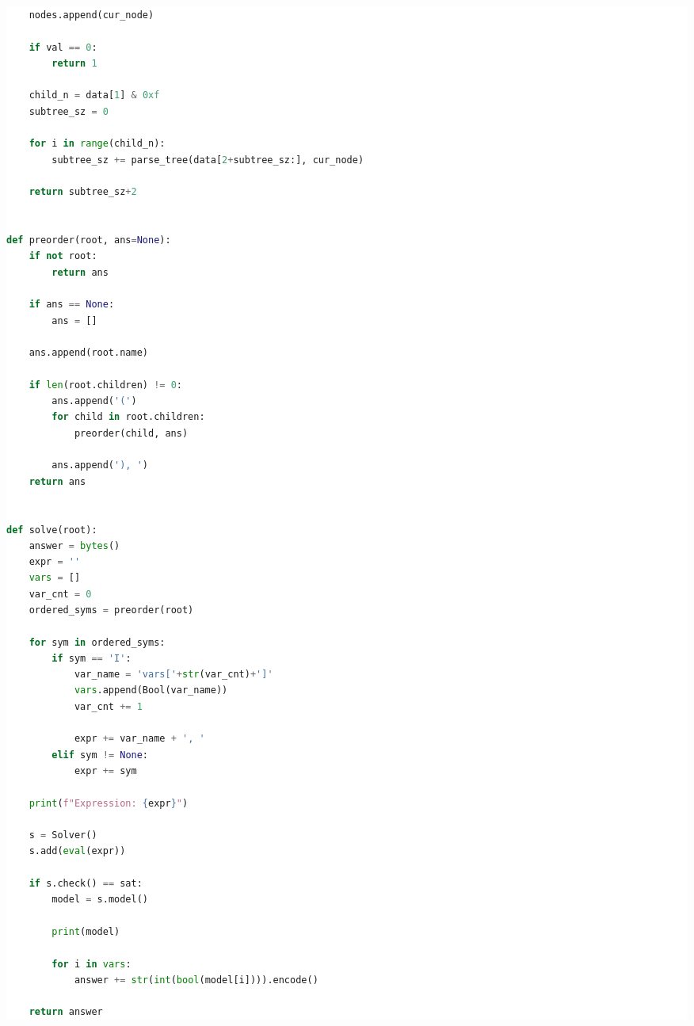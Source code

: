 ```python
    nodes.append(cur_node)

    if val == 0:
        return 1

    child_n = data[1] & 0xf
    subtree_sz = 0

    for i in range(child_n):
        subtree_sz += parse_tree(data[2+subtree_sz:], cur_node)

    return subtree_sz+2


def preorder(root, ans=None):
    if not root:
        return ans

    if ans == None:
        ans = []

    ans.append(root.name)

    if len(root.children) != 0:
        ans.append('(')
        for child in root.children:
            preorder(child, ans)

        ans.append('), ')
    return ans


def solve(root):
    answer = bytes()
    expr = ''
    vars = []
    var_cnt = 0
    ordered_syms = preorder(root)

    for sym in ordered_syms:
        if sym == 'I':
            var_name = 'vars['+str(var_cnt)+']'
            vars.append(Bool(var_name))
            var_cnt += 1

            expr += var_name + ', '
        elif sym != None:
            expr += sym

    print(f"Expression: {expr}")

    s = Solver()
    s.add(eval(expr))

    if s.check() == sat:
        model = s.model()

        print(model)

        for i in vars:
            answer += str(int(bool(model[i]))).encode()

    return answer
```